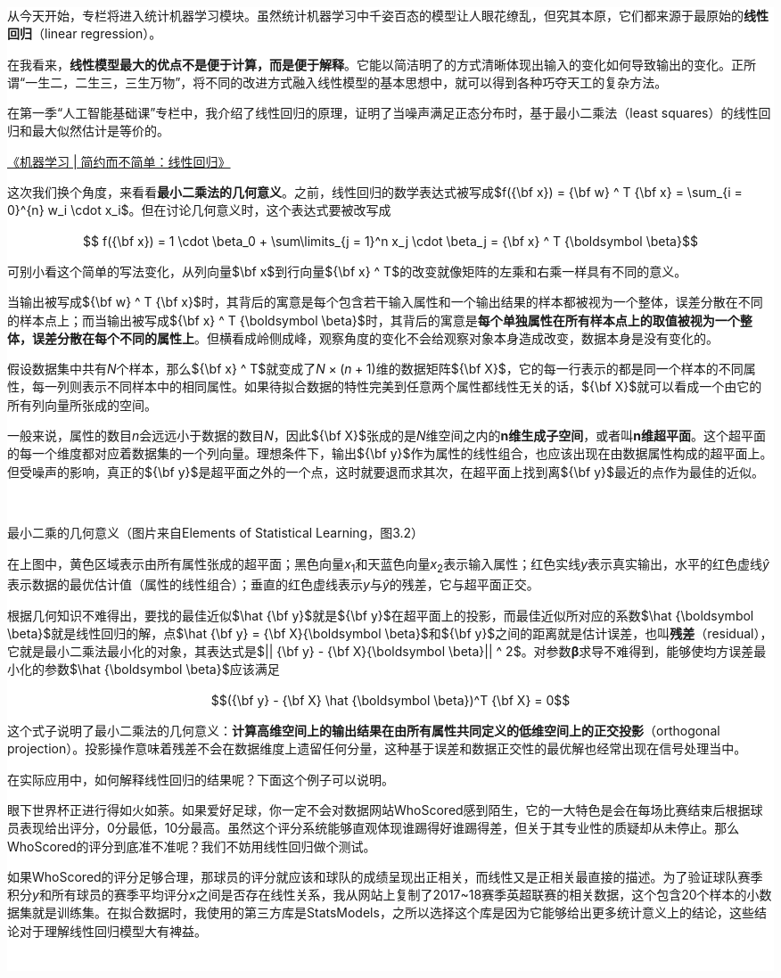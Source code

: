 <audio id="audio" title="11 | 基础线性回归：一元与多元" controls="" preload="none"><source id="mp3" src="https://static001.geekbang.org/resource/audio/1b/d0/1b3b95f45c0a3cb24a017cbc638273d0.mp3"></audio>

从今天开始，专栏将进入统计机器学习模块。虽然统计机器学习中千姿百态的模型让人眼花缭乱，但究其本原，它们都来源于最原始的**线性回归**（linear regression）。

在我看来，**线性模型最大的优点不是便于计算，而是便于解释**。它能以简洁明了的方式清晰体现出输入的变化如何导致输出的变化。正所谓“一生二，二生三，三生万物”，将不同的改进方式融入线性模型的基本思想中，就可以得到各种巧夺天工的复杂方法。

在第一季“人工智能基础课”专栏中，我介绍了线性回归的原理，证明了当噪声满足正态分布时，基于最小二乘法（least squares）的线性回归和最大似然估计是等价的。

[《机器学习 | 简约而不简单：线性回归》](https://time.geekbang.org/column/article/1865)

这次我们换个角度，来看看**最小二乘法的几何意义**。之前，线性回归的数学表达式被写成$f({\bf x}) = {\bf w} ^ T {\bf x} = \sum_{i = 0}^{n} w_i \cdot x_i$。但在讨论几何意义时，这个表达式要被改写成

$$ f({\bf x}) = 1 \cdot \beta_0 + \sum\limits_{j = 1}^n x_j \cdot \beta_j = {\bf x} ^ T {\boldsymbol \beta}$$

可别小看这个简单的写法变化，从列向量$\bf x$到行向量${\bf x} ^ T$的改变就像矩阵的左乘和右乘一样具有不同的意义。

当输出被写成${\bf w} ^ T {\bf x}$时，其背后的寓意是每个包含若干输入属性和一个输出结果的样本都被视为一个整体，误差分散在不同的样本点上；而当输出被写成${\bf x} ^ T {\boldsymbol \beta}$时，其背后的寓意是**每个单独属性在所有样本点上的取值被视为一个整体，误差分散在每个不同的属性上**。但横看成岭侧成峰，观察角度的变化不会给观察对象本身造成改变，数据本身是没有变化的。

假设数据集中共有$N$个样本，那么${\bf x} ^ T$就变成了$N \times (n + 1)$维的数据矩阵${\bf X}$，它的每一行表示的都是同一个样本的不同属性，每一列则表示不同样本中的相同属性。如果待拟合数据的特性完美到任意两个属性都线性无关的话，${\bf X}$就可以看成一个由它的所有列向量所张成的空间。

一般来说，属性的数目$n$会远远小于数据的数目$N$，因此${\bf X}$张成的是$N$维空间之内的**n维生成子空间**，或者叫**n维超平面**。这个超平面的每一个维度都对应着数据集的一个列向量。理想条件下，输出${\bf y}$作为属性的线性组合，也应该出现在由数据属性构成的超平面上。但受噪声的影响，真正的${\bf y}$是超平面之外的一个点，这时就要退而求其次，在超平面上找到离${\bf y}$最近的点作为最佳的近似。

<img src="https://static001.geekbang.org/resource/image/91/6a/91630269661d3cb444d8c8beafef606a.png" alt="">

﻿最小二乘的几何意义（图片来自Elements of Statistical Learning，图3.2）

在上图中，黄色区域表示由所有属性张成的超平面；黑色向量$x_1$和天蓝色向量$x_2$表示输入属性；红色实线$y$表示真实输出，水平的红色虚线$\hat y$表示数据的最优估计值（属性的线性组合）；垂直的红色虚线表示$y$与$\hat y$的残差，它与超平面正交。

根据几何知识不难得出，要找的最佳近似$\hat {\bf y}$就是${\bf y}$在超平面上的投影，而最佳近似所对应的系数$\hat {\boldsymbol \beta}$就是线性回归的解，点$\hat {\bf y} = {\bf X}{\boldsymbol \beta}$和${\bf y}$之间的距离就是估计误差，也叫**残差**（residual），它就是最小二乘法最小化的对象，其表达式是$|| {\bf y} - {\bf X}{\boldsymbol \beta}|| ^ 2$。对参数$\boldsymbol \beta$求导不难得到，能够使均方误差最小化的参数$\hat {\boldsymbol \beta}$应该满足

$$({\bf y} - {\bf X} \hat {\boldsymbol \beta})^T {\bf X} = 0$$

这个式子说明了最小二乘法的几何意义：**计算高维空间上的输出结果在由所有属性共同定义的低维空间上的正交投影**（orthogonal projection）。投影操作意味着残差不会在数据维度上遗留任何分量，这种基于误差和数据正交性的最优解也经常出现在信号处理当中。

在实际应用中，如何解释线性回归的结果呢？下面这个例子可以说明。

眼下世界杯正进行得如火如荼。如果爱好足球，你一定不会对数据网站WhoScored感到陌生，它的一大特色是会在每场比赛结束后根据球员表现给出评分，0分最低，10分最高。虽然这个评分系统能够直观体现谁踢得好谁踢得差，但关于其专业性的质疑却从未停止。那么WhoScored的评分到底准不准呢？我们不妨用线性回归做个测试。

如果WhoScored的评分足够合理，那球员的评分就应该和球队的成绩呈现出正相关，而线性又是正相关最直接的描述。为了验证球队赛季积分$y$和所有球员的赛季平均评分$x$之间是否存在线性关系，我从网站上复制了2017~18赛季英超联赛的相关数据，这个包含20个样本的小数据集就是训练集。在拟合数据时，我使用的第三方库是StatsModels，之所以选择这个库是因为它能够给出更多统计意义上的结论，这些结论对于理解线性回归模型大有裨益。

  <img src="https://static001.geekbang.org/resource/image/36/19/360671586fa22fed7e45426268371b19.png" alt="">
